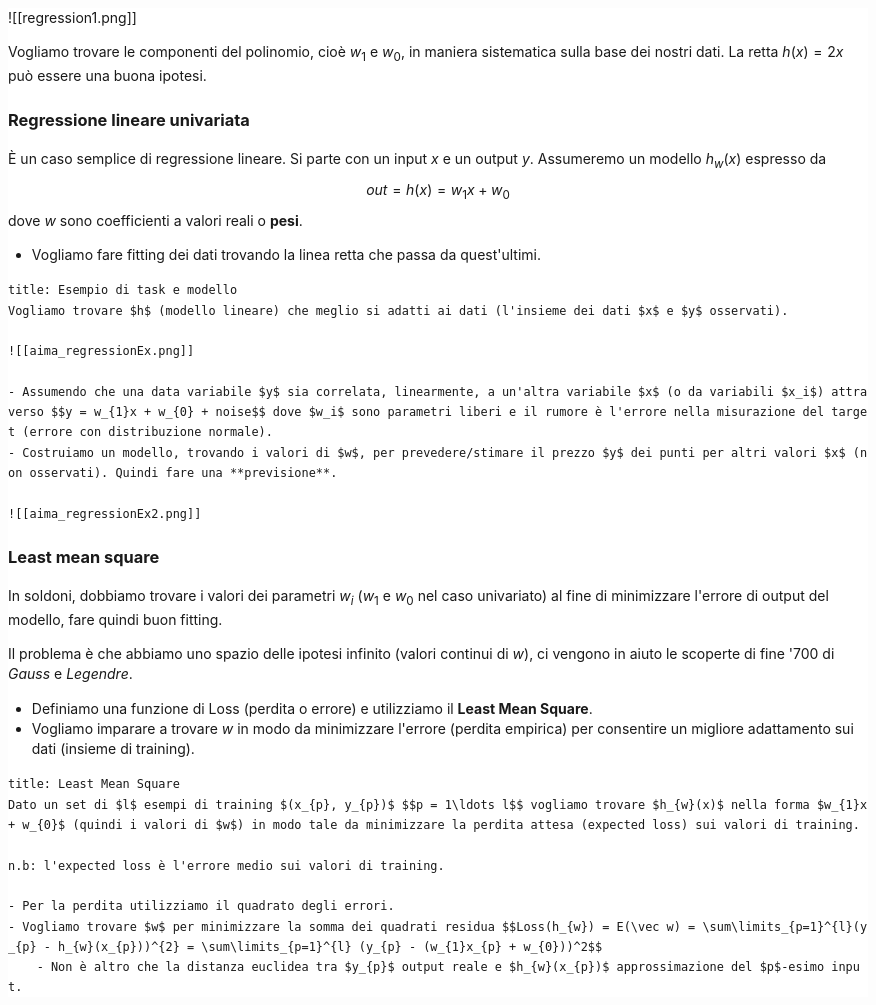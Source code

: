 ![[regression1.png]]

Vogliamo trovare le componenti del polinomio, cioè $w_1$ e $w_0$, in maniera sistematica sulla base dei nostri dati. La retta $h(x) = 2x$ può essere una buona ipotesi.

### Regressione lineare univariata
È un caso semplice di regressione lineare. Si parte con un input $x$ e un output $y$. 
Assumeremo un modello $h_w(x)$ espresso da $$out = h(x) = w_{1}x + w_{0}$$
dove $w$ sono coefficienti a valori reali o **pesi**.

- Vogliamo fare fitting dei dati trovando la linea retta che passa da quest'ultimi.

```ad-example
title: Esempio di task e modello
Vogliamo trovare $h$ (modello lineare) che meglio si adatti ai dati (l'insieme dei dati $x$ e $y$ osservati).

![[aima_regressionEx.png]]

- Assumendo che una data variabile $y$ sia correlata, linearmente, a un'altra variabile $x$ (o da variabili $x_i$) attraverso $$y = w_{1}x + w_{0} + noise$$ dove $w_i$ sono parametri liberi e il rumore è l'errore nella misurazione del target (errore con distribuzione normale).
- Costruiamo un modello, trovando i valori di $w$, per prevedere/stimare il prezzo $y$ dei punti per altri valori $x$ (non osservati). Quindi fare una **previsione**.

![[aima_regressionEx2.png]]
```

### Least mean square
In soldoni, dobbiamo trovare i valori dei parametri $w_i$ ($w_1$ e $w_0$ nel caso univariato) al fine di minimizzare l'errore di output del modello, fare quindi buon fitting.

Il problema è che abbiamo uno spazio delle ipotesi infinito (valori continui di $w$), ci vengono in aiuto le scoperte di fine '700 di *Gauss* e *Legendre*.
- Definiamo una funzione di Loss (perdita o errore) e utilizziamo il **Least Mean Square**.
- Vogliamo imparare a trovare $w$ in modo da minimizzare l'errore (perdita empirica) per consentire un migliore adattamento sui dati (insieme di training).

```ad-def
title: Least Mean Square
Dato un set di $l$ esempi di training $(x_{p}, y_{p})$ $$p = 1\ldots l$$ vogliamo trovare $h_{w}(x)$ nella forma $w_{1}x + w_{0}$ (quindi i valori di $w$) in modo tale da minimizzare la perdita attesa (expected loss) sui valori di training.

n.b: l'expected loss è l'errore medio sui valori di training.

- Per la perdita utilizziamo il quadrato degli errori.
- Vogliamo trovare $w$ per minimizzare la somma dei quadrati residua $$Loss(h_{w}) = E(\vec w) = \sum\limits_{p=1}^{l}(y_{p} - h_{w}(x_{p}))^{2} = \sum\limits_{p=1}^{l} (y_{p} - (w_{1}x_{p} + w_{0}))^2$$
	- Non è altro che la distanza euclidea tra $y_{p}$ output reale e $h_{w}(x_{p})$ approssimazione del $p$-esimo input.
```
